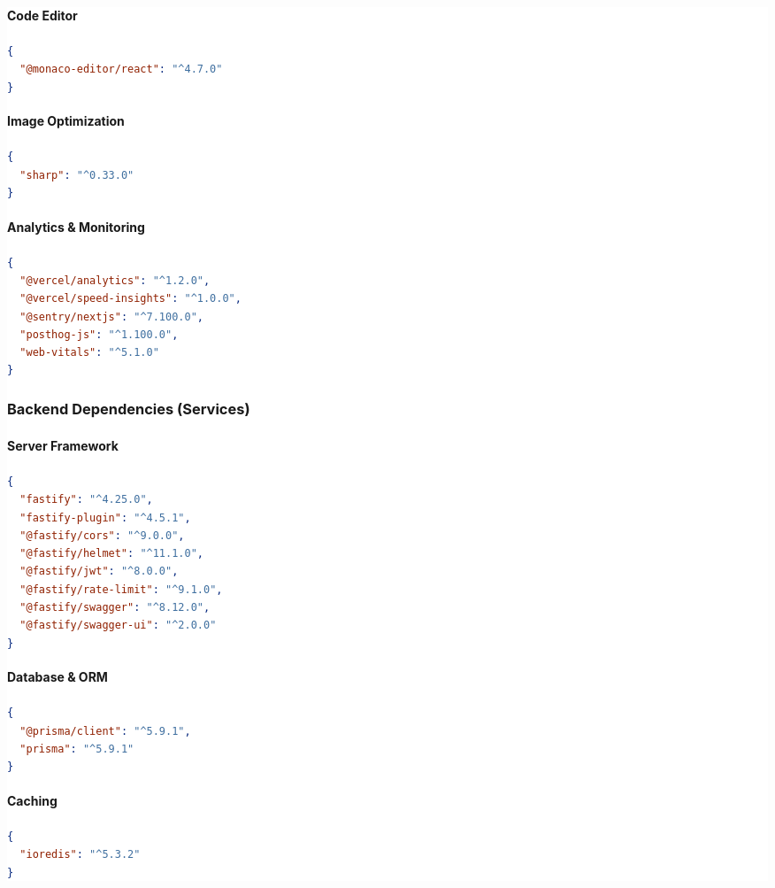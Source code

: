 #### Code Editor
```json
{
  "@monaco-editor/react": "^4.7.0"
}
```

#### Image Optimization
```json
{
  "sharp": "^0.33.0"
}
```

#### Analytics & Monitoring
```json
{
  "@vercel/analytics": "^1.2.0",
  "@vercel/speed-insights": "^1.0.0",
  "@sentry/nextjs": "^7.100.0",
  "posthog-js": "^1.100.0",
  "web-vitals": "^5.1.0"
}
```

### Backend Dependencies (Services)

#### Server Framework
```json
{
  "fastify": "^4.25.0",
  "fastify-plugin": "^4.5.1",
  "@fastify/cors": "^9.0.0",
  "@fastify/helmet": "^11.1.0",
  "@fastify/jwt": "^8.0.0",
  "@fastify/rate-limit": "^9.1.0",
  "@fastify/swagger": "^8.12.0",
  "@fastify/swagger-ui": "^2.0.0"
}
```

#### Database & ORM
```json
{
  "@prisma/client": "^5.9.1",
  "prisma": "^5.9.1"
}
```

#### Caching
```json
{
  "ioredis": "^5.3.2"
}
```

